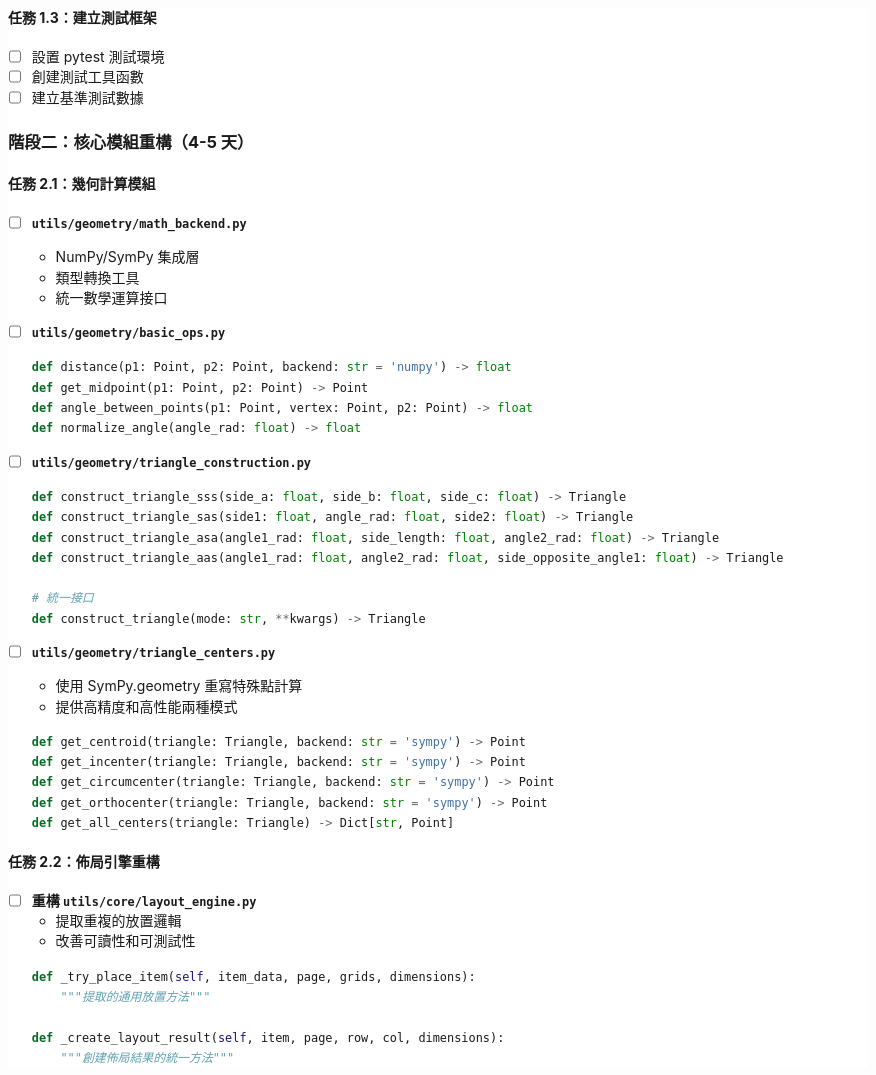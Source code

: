 #### 任務 1.3：建立測試框架
- [ ] 設置 pytest 測試環境
- [ ] 創建測試工具函數
- [ ] 建立基準測試數據

### 階段二：核心模組重構（4-5 天）

#### 任務 2.1：幾何計算模組
- [ ] **`utils/geometry/math_backend.py`**
  - NumPy/SymPy 集成層
  - 類型轉換工具
  - 統一數學運算接口

- [ ] **`utils/geometry/basic_ops.py`**
  ```python
  def distance(p1: Point, p2: Point, backend: str = 'numpy') -> float
  def get_midpoint(p1: Point, p2: Point) -> Point
  def angle_between_points(p1: Point, vertex: Point, p2: Point) -> float
  def normalize_angle(angle_rad: float) -> float
  ```

- [ ] **`utils/geometry/triangle_construction.py`**
  ```python
  def construct_triangle_sss(side_a: float, side_b: float, side_c: float) -> Triangle
  def construct_triangle_sas(side1: float, angle_rad: float, side2: float) -> Triangle
  def construct_triangle_asa(angle1_rad: float, side_length: float, angle2_rad: float) -> Triangle
  def construct_triangle_aas(angle1_rad: float, angle2_rad: float, side_opposite_angle1: float) -> Triangle
  
  # 統一接口
  def construct_triangle(mode: str, **kwargs) -> Triangle
  ```

- [ ] **`utils/geometry/triangle_centers.py`**
  - 使用 SymPy.geometry 重寫特殊點計算
  - 提供高精度和高性能兩種模式
  ```python
  def get_centroid(triangle: Triangle, backend: str = 'sympy') -> Point
  def get_incenter(triangle: Triangle, backend: str = 'sympy') -> Point
  def get_circumcenter(triangle: Triangle, backend: str = 'sympy') -> Point
  def get_orthocenter(triangle: Triangle, backend: str = 'sympy') -> Point
  def get_all_centers(triangle: Triangle) -> Dict[str, Point]
  ```

#### 任務 2.2：佈局引擎重構
- [ ] **重構 `utils/core/layout_engine.py`**
  - 提取重複的放置邏輯
  - 改善可讀性和可測試性
  ```python
  def _try_place_item(self, item_data, page, grids, dimensions):
      """提取的通用放置方法"""
      
  def _create_layout_result(self, item, page, row, col, dimensions):
      """創建佈局結果的統一方法"""
  ```
